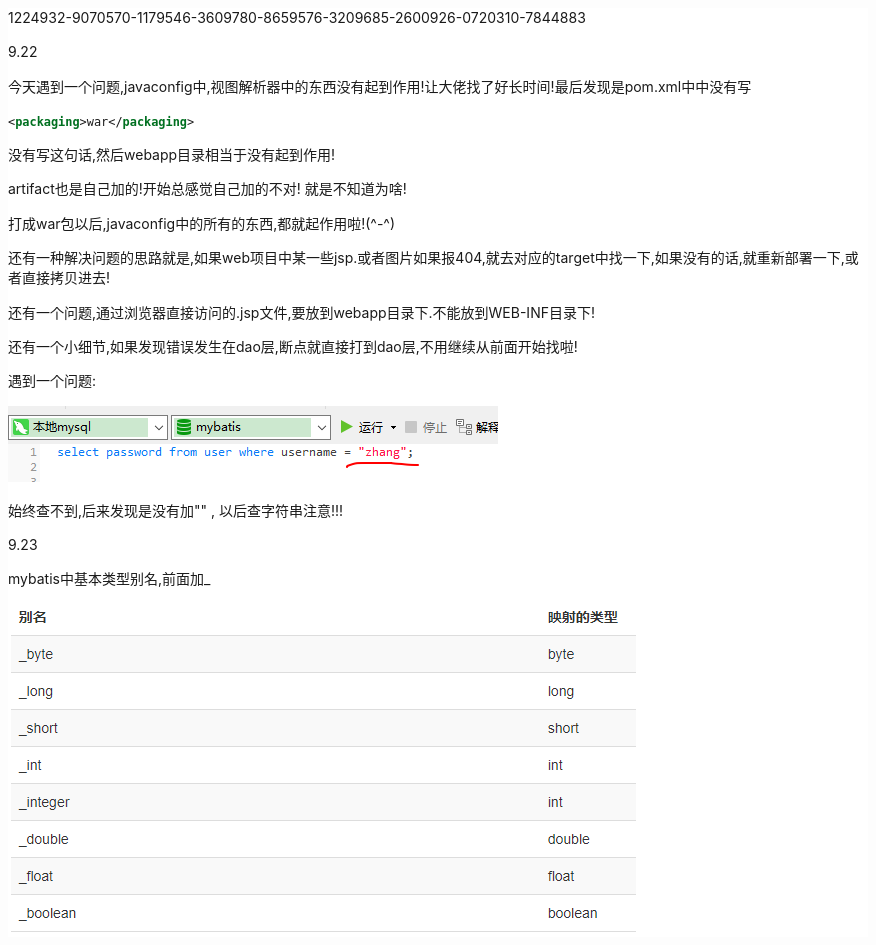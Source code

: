 1224932-9070570-1179546-3609780-8659576-3209685-2600926-0720310-7844883



9.22

今天遇到一个问题,javaconfig中,视图解析器中的东西没有起到作用!让大佬找了好长时间!最后发现是pom.xml中中没有写

```xml
<packaging>war</packaging>
```

没有写这句话,然后webapp目录相当于没有起到作用!

artifact也是自己加的!开始总感觉自己加的不对! 就是不知道为啥!

打成war包以后,javaconfig中的所有的东西,都就起作用啦!(^-^)



还有一种解决问题的思路就是,如果web项目中某一些jsp.或者图片如果报404,就去对应的target中找一下,如果没有的话,就重新部署一下,或者直接拷贝进去!



还有一个问题,通过浏览器直接访问的.jsp文件,要放到webapp目录下.不能放到WEB-INF目录下!



还有一个小细节,如果发现错误发生在dao层,断点就直接打到dao层,不用继续从前面开始找啦!



遇到一个问题:

![1569126158642](../media/pictures/PlanOfCS.assets/1569126158642.png)

始终查不到,后来发现是没有加"" , 以后查字符串注意!!!



9.23

mybatis中基本类型别名,前面加_

![1569154309803](../media/pictures/PlanOfCS.assets/1569154309803.png)
